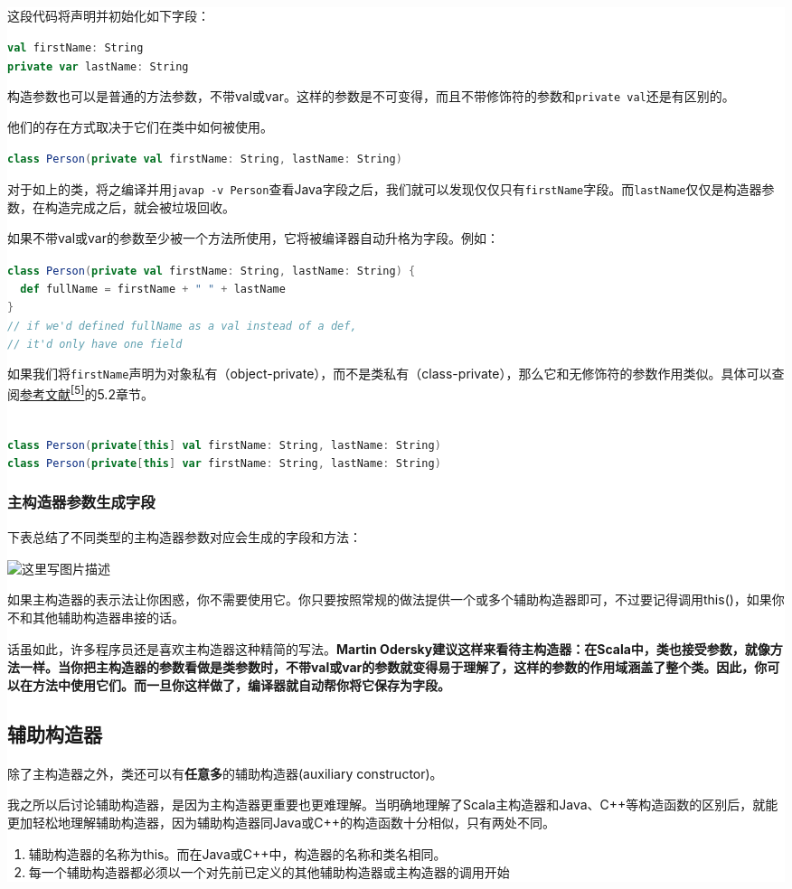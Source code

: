 这段代码将声明并初始化如下字段：
```scala
val firstName: String
private var lastName: String
```

构造参数也可以是普通的方法参数，不带val或var。这样的参数是不可变得，而且不带修饰符的参数和`private val`还是有区别的。

他们的存在方式取决于它们在类中如何被使用。

```scala
class Person(private val firstName: String, lastName: String)
```

对于如上的类，将之编译并用`javap -v Person`查看Java字段之后，我们就可以发现仅仅只有`firstName`字段。而`lastName`仅仅是构造器参数，在构造完成之后，就会被垃圾回收。

如果不带val或var的参数至少被一个方法所使用，它将被编译器自动升格为字段。例如：

```scala
class Person(private val firstName: String, lastName: String) {
  def fullName = firstName + " " + lastName
}
// if we'd defined fullName as a val instead of a def,
// it'd only have one field
```

如果我们将`firstName`声明为对象私有（object-private），而不是类私有（class-private），那么它和无修饰符的参数作用类似。具体可以查阅[参考文献<sup>[5]</sup>](#5)的5.2章节。

```scala

class Person(private[this] val firstName: String, lastName: String)
class Person(private[this] var firstName: String, lastName: String)

```

### 主构造器参数生成字段

下表总结了不同类型的主构造器参数对应会生成的字段和方法：

![这里写图片描述](http://img.blog.csdn.net/20180126024409657?watermark/2/text/aHR0cDovL2Jsb2cuY3Nkbi5uZXQvdTAxMzAwNzkwMA==/font/5a6L5L2T/fontsize/400/fill/I0JBQkFCMA==/dissolve/70/gravity/SouthEast)

如果主构造器的表示法让你困惑，你不需要使用它。你只要按照常规的做法提供一个或多个辅助构造器即可，不过要记得调用this()，如果你不和其他辅助构造器串接的话。

话虽如此，许多程序员还是喜欢主构造器这种精简的写法。**Martin Odersky建议这样来看待主构造器：在Scala中，类也接受参数，就像方法一样。当你把主构造器的参数看做是类参数时，不带val或var的参数就变得易于理解了，这样的参数的作用域涵盖了整个类。因此，你可以在方法中使用它们。而一旦你这样做了，编译器就自动帮你将它保存为字段。**

辅助构造器
---

除了主构造器之外，类还可以有**任意多**的辅助构造器(auxiliary constructor)。

我之所以后讨论辅助构造器，是因为主构造器更重要也更难理解。当明确地理解了Scala主构造器和Java、C++等构造函数的区别后，就能更加轻松地理解辅助构造器，因为辅助构造器同Java或C++的构造函数十分相似，只有两处不同。

1. 辅助构造器的名称为this。而在Java或C++中，构造器的名称和类名相同。
2. 每一个辅助构造器都必须以一个对先前已定义的其他辅助构造器或主构造器的调用开始
